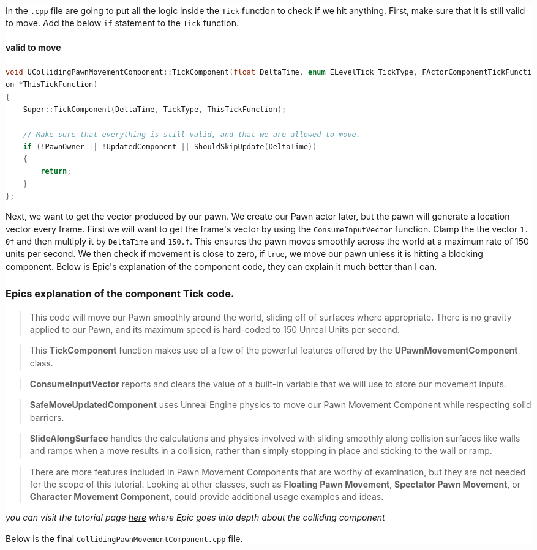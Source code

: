 In the `.cpp` file are going to put all the logic inside the `Tick` function to check if we hit anything. First, make sure that it is still valid to move. Add the below `if` statement to the `Tick` function.

#### valid to move
```cpp
void UCollidingPawnMovementComponent::TickComponent(float DeltaTime, enum ELevelTick TickType, FActorComponentTickFunction *ThisTickFunction)
{
    Super::TickComponent(DeltaTime, TickType, ThisTickFunction);

    // Make sure that everything is still valid, and that we are allowed to move.
    if (!PawnOwner || !UpdatedComponent || ShouldSkipUpdate(DeltaTime))
    {
        return;
    }
};
```

Next, we want to get the vector produced by our pawn. We create our Pawn actor later, but the pawn will generate a location vector every frame. First we will want to get the frame's vector by using the `ConsumeInputVector` function. Clamp the the vector `1.0f` and then multiply it by `DeltaTime` and `150.f`. This ensures the pawn moves smoothly across the world at a maximum rate of 150 units per second. We then check if movement is close to zero, if `true`, we move our pawn unless it is hitting a blocking component. Below is Epic's explanation of the component code, they can explain it much better than I can.

### Epics explanation of the component Tick code.
>This code will move our Pawn smoothly around the world, sliding off of surfaces where appropriate. There is no gravity applied to our Pawn, and its maximum speed is hard-coded to 150 Unreal Units per second.

>This **TickComponent** function makes use of a few of the powerful features offered by the **UPawnMovementComponent** class.

>**ConsumeInputVector** reports and clears the value of a built-in variable that we will use to store our movement inputs.

>**SafeMoveUpdatedComponent** uses Unreal Engine physics to move our Pawn Movement Component while respecting solid barriers.

>**SlideAlongSurface** handles the calculations and physics involved with sliding smoothly along collision surfaces like walls and ramps when a move results in a collision, rather than simply stopping in place and sticking to the wall or ramp.

>There are more features included in Pawn Movement Components that are worthy of examination, but they are not needed for the scope of this tutorial. Looking at other classes, such as **Floating Pawn Movement**, **Spectator Pawn Movement**, or **Character Movement Component**, could provide additional usage examples and ideas.

*you can visit the tutorial page [here](https://docs.unrealengine.com/latest/INT/Programming/Tutorials/Components/3/index.html) where Epic goes into depth about the colliding component*

Below is the final `CollidingPawnMovementComponent.cpp` file.
